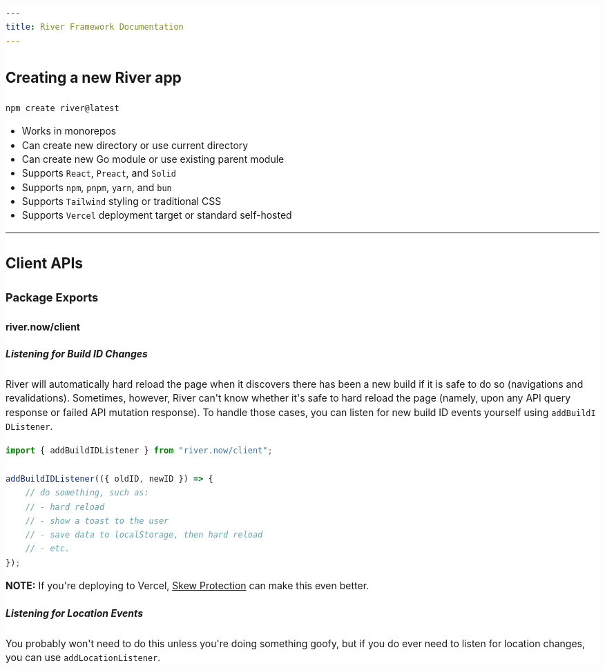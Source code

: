 ```yaml
---
title: River Framework Documentation
---
```


## Creating a new River app

`npm create river@latest`

- Works in monorepos
- Can create new directory or use current directory
- Can create new Go module or use existing parent module
- Supports `React`, `Preact`, and `Solid`
- Supports `npm`, `pnpm`, `yarn`, and `bun`
- Supports `Tailwind` styling or traditional CSS
- Supports `Vercel` deployment target or standard self-hosted

---

## Client APIs

### Package Exports

#### river.now/client

##### Listening for Build ID Changes

River will automatically hard reload the page when it discovers there has been a
new build if it is safe to do so (navigations and revalidations). Sometimes,
however, River can't know whether it's safe to hard reload the page (namely,
upon any API query response or failed API mutation response). To handle those
cases, you can listen for new build ID events yourself using
`addBuildIDListener`.

```ts
import { addBuildIDListener } from "river.now/client";

addBuildIDListener(({ oldID, newID }) => {
	// do something, such as:
	// - hard reload
	// - show a toast to the user
	// - save data to localStorage, then hard reload
	// - etc.
});
```

**NOTE:** If you're deploying to Vercel,
[Skew Protection](blog/vercel-skew-protection) can make this even better.

##### Listening for Location Events

You probably won't need to do this unless you're doing something goofy, but if
you do ever need to listen for location changes, you can use
`addLocationListener`.
